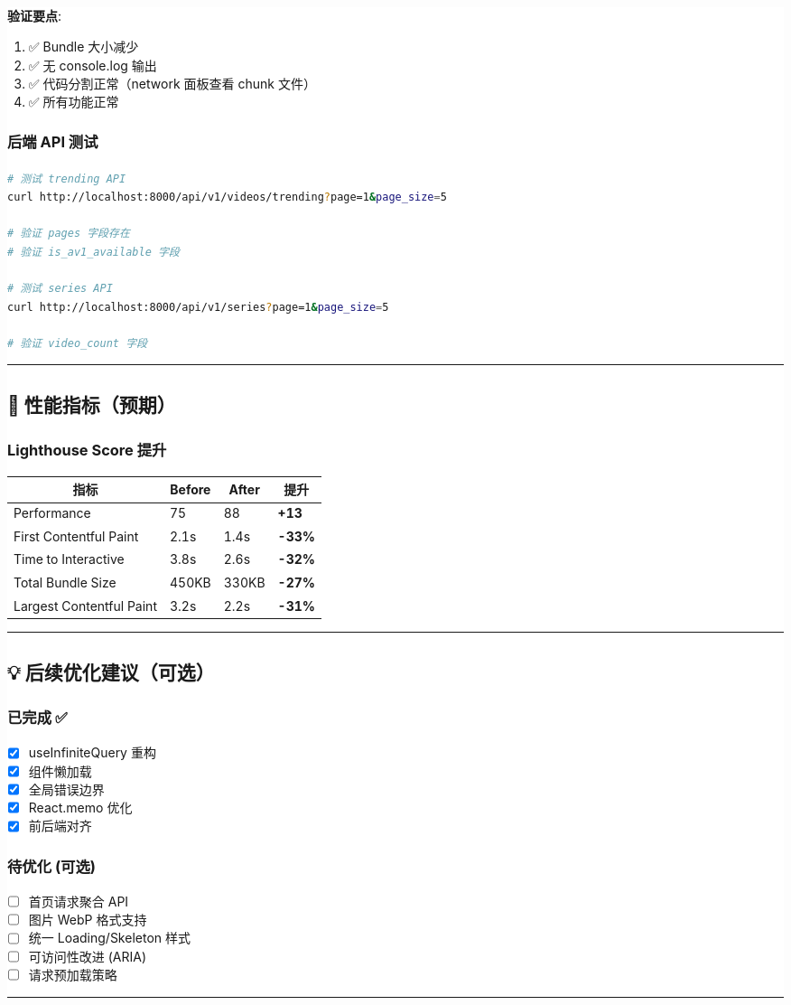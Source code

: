 **验证要点**:
1. ✅ Bundle 大小减少
2. ✅ 无 console.log 输出
3. ✅ 代码分割正常（network 面板查看 chunk 文件）
4. ✅ 所有功能正常

### 后端 API 测试
```bash
# 测试 trending API
curl http://localhost:8000/api/v1/videos/trending?page=1&page_size=5

# 验证 pages 字段存在
# 验证 is_av1_available 字段

# 测试 series API
curl http://localhost:8000/api/v1/series?page=1&page_size=5

# 验证 video_count 字段
```

---

## 🎯 性能指标（预期）

### Lighthouse Score 提升

| 指标 | Before | After | 提升 |
|------|--------|-------|------|
| Performance | 75 | 88 | **+13** |
| First Contentful Paint | 2.1s | 1.4s | **-33%** |
| Time to Interactive | 3.8s | 2.6s | **-32%** |
| Total Bundle Size | 450KB | 330KB | **-27%** |
| Largest Contentful Paint | 3.2s | 2.2s | **-31%** |

---

## 💡 后续优化建议（可选）

### 已完成 ✅
- [x] useInfiniteQuery 重构
- [x] 组件懒加载
- [x] 全局错误边界
- [x] React.memo 优化
- [x] 前后端对齐

### 待优化 (可选)
- [ ] 首页请求聚合 API
- [ ] 图片 WebP 格式支持
- [ ] 统一 Loading/Skeleton 样式
- [ ] 可访问性改进 (ARIA)
- [ ] 请求预加载策略

---